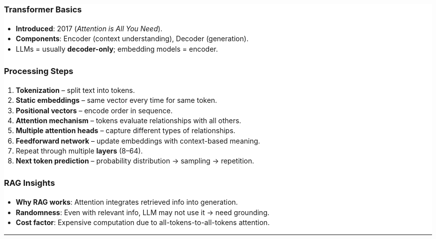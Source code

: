 ### **Transformer Basics**

* **Introduced**: 2017 (*Attention is All You Need*).
* **Components**: Encoder (context understanding), Decoder (generation).
* LLMs = usually **decoder-only**; embedding models = encoder.

### **Processing Steps**

1. **Tokenization** – split text into tokens.
2. **Static embeddings** – same vector every time for same token.
3. **Positional vectors** – encode order in sequence.
4. **Attention mechanism** – tokens evaluate relationships with all others.
5. **Multiple attention heads** – capture different types of relationships.
6. **Feedforward network** – update embeddings with context-based meaning.
7. Repeat through multiple **layers** (8–64).
8. **Next token prediction** – probability distribution → sampling → repetition.

### **RAG Insights**

* **Why RAG works**: Attention integrates retrieved info into generation.
* **Randomness**: Even with relevant info, LLM may not use it → need grounding.
* **Cost factor**: Expensive computation due to all-tokens-to-all-tokens attention.

---











